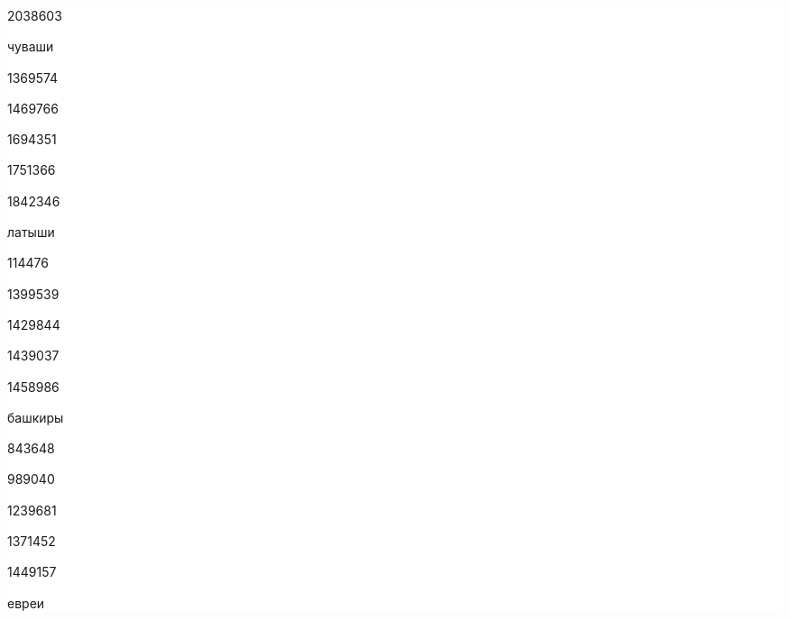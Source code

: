2038603






чуваши


1369574


1469766


1694351


1751366


1842346






латыши


114476


1399539


1429844


1439037


1458986






башкиры


843648


989040


1239681


1371452


1449157






евреи

